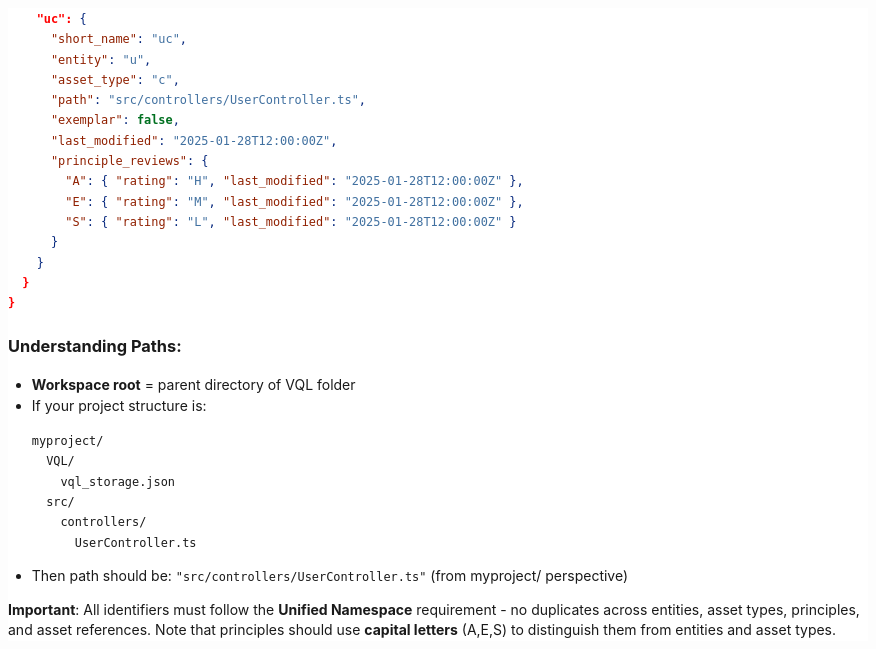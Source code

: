 ```json
    "uc": {
      "short_name": "uc",
      "entity": "u",
      "asset_type": "c",
      "path": "src/controllers/UserController.ts",
      "exemplar": false,
      "last_modified": "2025-01-28T12:00:00Z",
      "principle_reviews": {
        "A": { "rating": "H", "last_modified": "2025-01-28T12:00:00Z" },
        "E": { "rating": "M", "last_modified": "2025-01-28T12:00:00Z" },
        "S": { "rating": "L", "last_modified": "2025-01-28T12:00:00Z" }
      }
    }
  }
}
```

### Understanding Paths:
- **Workspace root** = parent directory of VQL folder
- If your project structure is:
  ```
  myproject/
    VQL/
      vql_storage.json
    src/
      controllers/
        UserController.ts
  ```
- Then path should be: `"src/controllers/UserController.ts"` (from myproject/ perspective)

**Important**: All identifiers must follow the **Unified Namespace** requirement - no duplicates across entities, asset types, principles, and asset references. Note that principles should use **capital letters** (A,E,S) to distinguish them from entities and asset types.